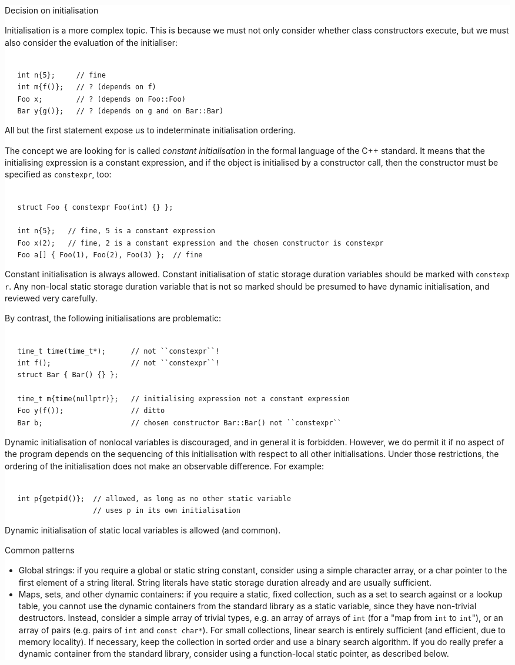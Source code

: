   Decision on initialisation

  Initialisation is a more complex topic. This is because we must not only consider whether class constructors execute, but we must also consider the evaluation of the initialiser:

  ~~~~~~~~~~~~~{.cpp}

     int n{5};     // fine
     int m{f()};   // ? (depends on f)
     Foo x;        // ? (depends on Foo::Foo)
     Bar y{g()};   // ? (depends on g and on Bar::Bar)
  ~~~~~~~~~~~~~
  All but the first statement expose us to indeterminate initialisation ordering.

  The concept we are looking for is called *constant initialisation* in the formal language of the C++ standard. It means that the initialising expression is a constant expression, and if the object is initialised by a constructor call, then the constructor must be specified as ``constexpr``, too:

  ~~~~~~~~~~~~~{.cpp}

     struct Foo { constexpr Foo(int) {} };

     int n{5};   // fine, 5 is a constant expression
     Foo x(2);   // fine, 2 is a constant expression and the chosen constructor is constexpr
     Foo a[] { Foo(1), Foo(2), Foo(3) };  // fine
  ~~~~~~~~~~~~~
  Constant initialisation is always allowed. Constant initialisation of static storage duration variables should be marked with ``constexpr``. Any non-local static storage duration variable that is not so marked should be presumed to have dynamic initialisation, and reviewed very carefully.

  By contrast, the following initialisations are problematic:

  ~~~~~~~~~~~~~{.cpp}

     time_t time(time_t*);      // not ``constexpr``!
     int f();                   // not ``constexpr``!
     struct Bar { Bar() {} };

     time_t m{time(nullptr)};   // initialising expression not a constant expression
     Foo y(f());                // ditto
     Bar b;                     // chosen constructor Bar::Bar() not ``constexpr``
  ~~~~~~~~~~~~~
  Dynamic initialisation of nonlocal variables is discouraged, and in general it is forbidden. However, we do permit it if no aspect of the program depends on the sequencing of this initialisation with respect to all other initialisations. Under those restrictions, the ordering of the initialisation does not make an observable difference. For example:

  ~~~~~~~~~~~~~{.cpp}

     int p{getpid()};  // allowed, as long as no other static variable
                       // uses p in its own initialisation
  ~~~~~~~~~~~~~
  Dynamic initialisation of static local variables is allowed (and common).

  Common patterns

  -  Global strings: if you require a global or static string constant, consider using a simple character array, or a char pointer to the first element of a string literal. String literals have static storage duration already and are usually sufficient.
  -  Maps, sets, and other dynamic containers: if you require a static, fixed collection, such as a set to search against or a lookup table, you cannot use the dynamic containers from the standard library as a static variable, since they have non-trivial destructors. Instead, consider a simple array of trivial types, e.g. an array of arrays of ``int`` (for a "map from ``int`` to ``int``"), or an array of pairs (e.g. pairs of ``int`` and ``const char*``). For small collections, linear search is entirely sufficient (and efficient, due to memory locality). If necessary, keep the collection in sorted order and use a binary search algorithm. If you do really prefer a dynamic container from the standard library, consider using a function-local static pointer, as described below.